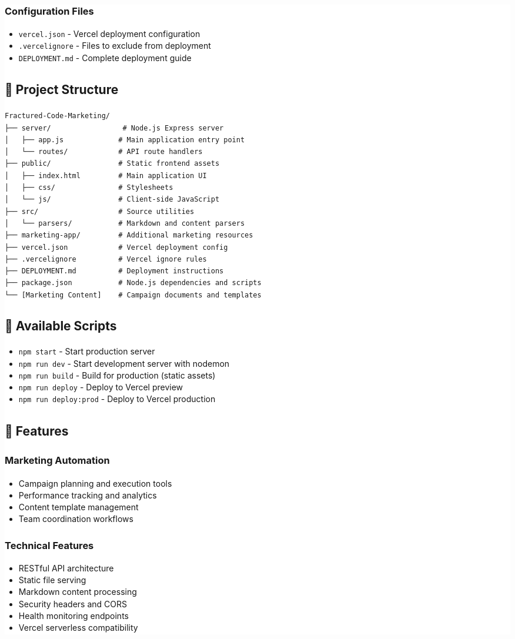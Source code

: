 ### Configuration Files
- `vercel.json` - Vercel deployment configuration
- `.vercelignore` - Files to exclude from deployment
- `DEPLOYMENT.md` - Complete deployment guide

## 📁 Project Structure

```
Fractured-Code-Marketing/
├── server/                 # Node.js Express server
│   ├── app.js             # Main application entry point
│   └── routes/            # API route handlers
├── public/                # Static frontend assets
│   ├── index.html         # Main application UI
│   ├── css/               # Stylesheets
│   └── js/                # Client-side JavaScript
├── src/                   # Source utilities
│   └── parsers/           # Markdown and content parsers
├── marketing-app/         # Additional marketing resources
├── vercel.json            # Vercel deployment config
├── .vercelignore          # Vercel ignore rules
├── DEPLOYMENT.md          # Deployment instructions
├── package.json           # Node.js dependencies and scripts
└── [Marketing Content]    # Campaign documents and templates
```

## 🔧 Available Scripts

- `npm start` - Start production server
- `npm run dev` - Start development server with nodemon
- `npm run build` - Build for production (static assets)
- `npm run deploy` - Deploy to Vercel preview
- `npm run deploy:prod` - Deploy to Vercel production

## 🌟 Features

### Marketing Automation
- Campaign planning and execution tools
- Performance tracking and analytics
- Content template management
- Team coordination workflows

### Technical Features
- RESTful API architecture
- Static file serving
- Markdown content processing
- Security headers and CORS
- Health monitoring endpoints
- Vercel serverless compatibility

